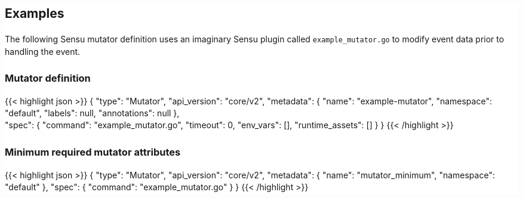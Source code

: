 ## Examples

The following Sensu mutator definition uses an imaginary Sensu plugin called `example_mutator.go`
to modify event data prior to handling the event.

### Mutator definition
{{< highlight json >}}
{
  "type": "Mutator",
  "api_version": "core/v2",
  "metadata": {
    "name": "example-mutator",
    "namespace": "default",
    "labels": null,
    "annotations": null
  },  
  "spec": {
    "command": "example_mutator.go",
    "timeout": 0,
    "env_vars": [],
    "runtime_assets": []
  }
}
{{< /highlight >}}

### Minimum required mutator attributes

{{< highlight json >}}
{
  "type": "Mutator",
  "api_version": "core/v2",
  "metadata": {
    "name": "mutator_minimum",
    "namespace": "default"
  },
  "spec": {
    "command": "example_mutator.go"
  }
}
{{< /highlight >}}

[1]: ../assets
[2]: #metadata-attributes
[3]: ../rbac#namespaces
[sc]: ../../sensuctl/reference#creating-resources
[sp]: #spec-attributes
[api-filter]: ../../api/overview#filtering
[sensuctl-filter]: ../../sensuctl/reference#filtering
